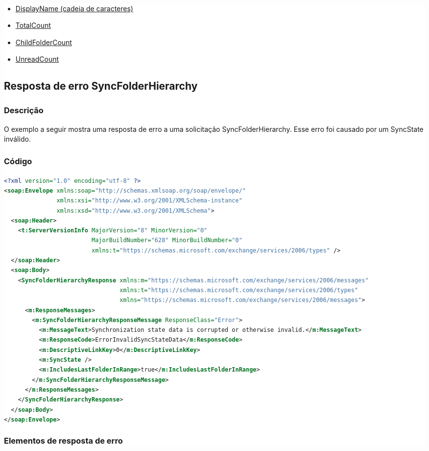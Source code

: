 - [DisplayName (cadeia de caracteres)](displayname-string.md)
    
- [TotalCount](totalcount.md)
    
- [ChildFolderCount](childfoldercount.md)
    
- [UnreadCount](unreadcount.md)
    
## <a name="syncfolderhierarchy-error-response"></a>Resposta de erro SyncFolderHierarchy

### <a name="description"></a>Descrição

O exemplo a seguir mostra uma resposta de erro a uma solicitação SyncFolderHierarchy. Esse erro foi causado por um SyncState inválido.
  
### <a name="code"></a>Código

```XML
<?xml version="1.0" encoding="utf-8" ?>
<soap:Envelope xmlns:soap="http://schemas.xmlsoap.org/soap/envelope/" 
               xmlns:xsi="http://www.w3.org/2001/XMLSchema-instance" 
               xmlns:xsd="http://www.w3.org/2001/XMLSchema">
  <soap:Header>
    <t:ServerVersionInfo MajorVersion="8" MinorVersion="0" 
                         MajorBuildNumber="628" MinorBuildNumber="0" 
                         xmlns:t="https://schemas.microsoft.com/exchange/services/2006/types" />
  </soap:Header>
  <soap:Body>
    <SyncFolderHierarchyResponse xmlns:m="https://schemas.microsoft.com/exchange/services/2006/messages" 
                                 xmlns:t="https://schemas.microsoft.com/exchange/services/2006/types" 
                                 xmlns="https://schemas.microsoft.com/exchange/services/2006/messages">
      <m:ResponseMessages>
        <m:SyncFolderHierarchyResponseMessage ResponseClass="Error">
          <m:MessageText>Synchronization state data is corrupted or otherwise invalid.</m:MessageText>
          <m:ResponseCode>ErrorInvalidSyncStateData</m:ResponseCode>
          <m:DescriptiveLinkKey>0</m:DescriptiveLinkKey>
          <m:SyncState />
          <m:IncludesLastFolderInRange>true</m:IncludesLastFolderInRange>
        </m:SyncFolderHierarchyResponseMessage>
      </m:ResponseMessages>
    </SyncFolderHierarchyResponse>
  </soap:Body>
</soap:Envelope>
```

### <a name="error-response-elements"></a>Elementos de resposta de erro
